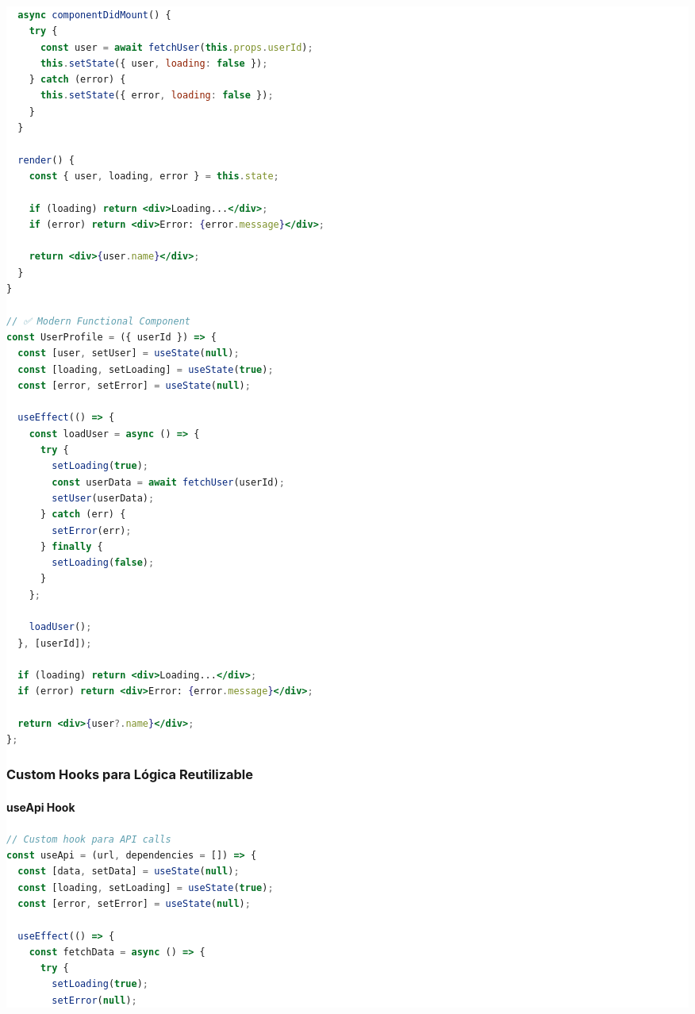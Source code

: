 ```jsx
  async componentDidMount() {
    try {
      const user = await fetchUser(this.props.userId);
      this.setState({ user, loading: false });
    } catch (error) {
      this.setState({ error, loading: false });
    }
  }

  render() {
    const { user, loading, error } = this.state;
    
    if (loading) return <div>Loading...</div>;
    if (error) return <div>Error: {error.message}</div>;
    
    return <div>{user.name}</div>;
  }
}

// ✅ Modern Functional Component
const UserProfile = ({ userId }) => {
  const [user, setUser] = useState(null);
  const [loading, setLoading] = useState(true);
  const [error, setError] = useState(null);

  useEffect(() => {
    const loadUser = async () => {
      try {
        setLoading(true);
        const userData = await fetchUser(userId);
        setUser(userData);
      } catch (err) {
        setError(err);
      } finally {
        setLoading(false);
      }
    };

    loadUser();
  }, [userId]);

  if (loading) return <div>Loading...</div>;
  if (error) return <div>Error: {error.message}</div>;
  
  return <div>{user?.name}</div>;
};
```

### Custom Hooks para Lógica Reutilizable

#### useApi Hook
```javascript
// Custom hook para API calls
const useApi = (url, dependencies = []) => {
  const [data, setData] = useState(null);
  const [loading, setLoading] = useState(true);
  const [error, setError] = useState(null);

  useEffect(() => {
    const fetchData = async () => {
      try {
        setLoading(true);
        setError(null);
```